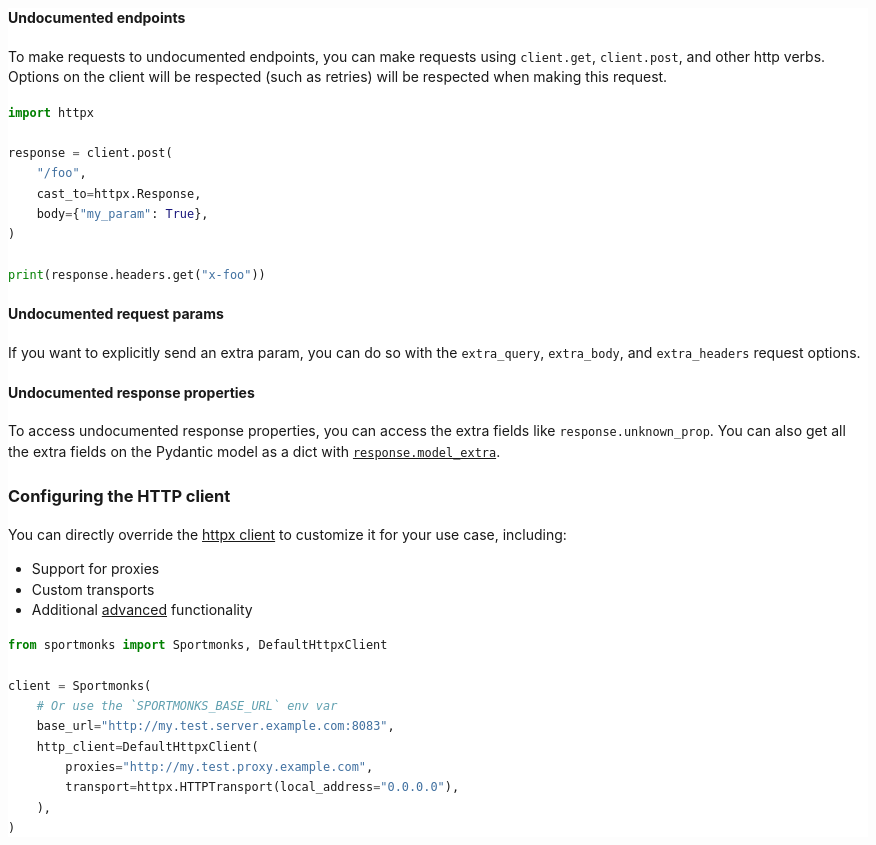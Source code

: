 #### Undocumented endpoints

To make requests to undocumented endpoints, you can make requests using `client.get`, `client.post`, and other
http verbs. Options on the client will be respected (such as retries) will be respected when making this
request.

```py
import httpx

response = client.post(
    "/foo",
    cast_to=httpx.Response,
    body={"my_param": True},
)

print(response.headers.get("x-foo"))
```

#### Undocumented request params

If you want to explicitly send an extra param, you can do so with the `extra_query`, `extra_body`, and `extra_headers` request
options.

#### Undocumented response properties

To access undocumented response properties, you can access the extra fields like `response.unknown_prop`. You
can also get all the extra fields on the Pydantic model as a dict with
[`response.model_extra`](https://docs.pydantic.dev/latest/api/base_model/#pydantic.BaseModel.model_extra).

### Configuring the HTTP client

You can directly override the [httpx client](https://www.python-httpx.org/api/#client) to customize it for your use case, including:

- Support for proxies
- Custom transports
- Additional [advanced](https://www.python-httpx.org/advanced/clients/) functionality

```python
from sportmonks import Sportmonks, DefaultHttpxClient

client = Sportmonks(
    # Or use the `SPORTMONKS_BASE_URL` env var
    base_url="http://my.test.server.example.com:8083",
    http_client=DefaultHttpxClient(
        proxies="http://my.test.proxy.example.com",
        transport=httpx.HTTPTransport(local_address="0.0.0.0"),
    ),
)
```
